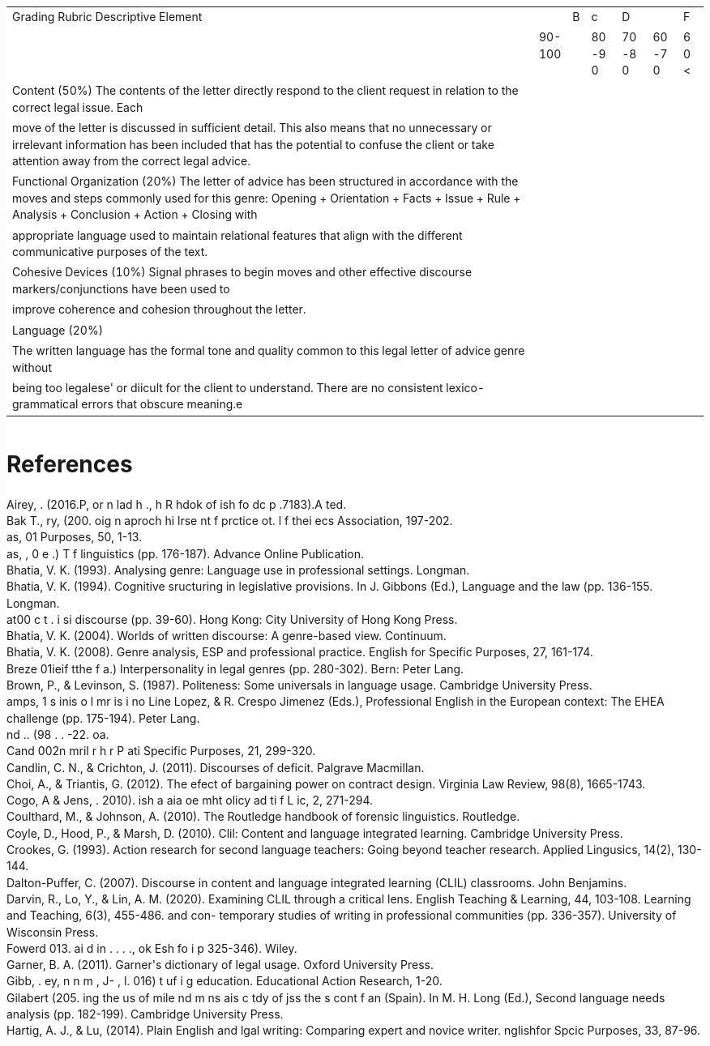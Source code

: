 <html><body><table><tr><td>Grading Rubric Descriptive Element</td><td></td><td>B</td><td>c</td><td>D</td><td></td><td>F</td></tr><tr><td></td><td>90-100</td><td></td><td>80-90</td><td>70-80</td><td>60-70</td><td>60 &lt;</td></tr><tr><td>Content (50%) The contents of the letter directly respond to the client request in relation to the correct legal issue. Each</td><td></td><td></td><td></td><td></td><td></td><td></td></tr><tr><td>move of the letter is discussed in sufficient detail. This also means that no unnecessary or irrelevant information has been included that has the potential to confuse the client or take attention away from the correct legal advice.</td><td></td><td></td><td></td><td></td><td></td><td></td></tr><tr><td>Functional Organization (20%) The letter of advice has been structured in accordance with the moves and steps commonly used for this genre: Opening + Orientation + Facts + Issue + Rule + Analysis + Conclusion + Action + Closing with</td><td></td><td></td><td></td><td></td><td></td><td></td></tr><tr><td>appropriate language used to maintain relational features that align with the different communicative purposes of the text.</td><td></td><td></td><td></td><td></td><td></td><td></td></tr><tr><td>Cohesive Devices (10%) Signal phrases to begin moves and other effective discourse markers/conjunctions have been used to</td><td></td><td></td><td></td><td></td><td></td><td></td></tr><tr><td>improve coherence and cohesion throughout the letter.</td><td></td><td></td><td></td><td></td><td></td><td></td></tr><tr><td>Language (20%)</td><td></td><td></td><td></td><td></td><td></td><td></td></tr><tr><td>The written language has the formal tone and quality common to this legal letter of advice genre without</td><td></td><td></td><td></td><td></td><td></td><td></td></tr><tr><td>being too legalese&#x27; or diicult for the client to understand. There are no consistent lexico-grammatical errors that obscure meaning.e</td><td></td><td></td><td></td><td></td><td></td><td></td></tr></table></body></html>

# References

Airey, . (2016.P, or  n lad  h ., h R hdok of ish fo dc p .7183).A ted.   
Bak T., ry,  (200. oig n aproch hi lrse  nt f prctice ot. l f thei  ecs Association, 197-202.   
as, 01 Purposes, 50, 1-13.   
as, , 0    e .) T f linguistics (pp. 176-187). Advance Online Publication.   
Bhatia, V. K. (1993). Analysing genre: Language use in professional settings. Longman.   
Bhatia, V. K. (1994). Cognitive sructuring in legislative provisions. In J. Gibbons (Ed.), Language and the law (pp. 136-155. Longman.   
at00  c t  . i si discourse (pp. 39-60). Hong Kong: City University of Hong Kong Press.   
Bhatia, V. K. (2004). Worlds of written discourse: A genre-based view. Continuum.   
Bhatia, V. K. (2008). Genre analysis, ESP and professional practice. English for Specific Purposes, 27, 161-174.   
Breze 01ieif  tthe f    a.) Interpersonality in legal genres (pp. 280-302). Bern: Peter Lang.   
Brown, P., & Levinson, S. (1987). Politeness: Some universals in language usage. Cambridge University Press.   
amps, 1 s inis o l  mr  is  i no  Line Lopez, & R. Crespo Jimenez (Eds.), Professional English in the European context: The EHEA challenge (pp. 175-194). Peter Lang.   
nd .. (98  .  . -22.  oa.   
Cand     002n   mril r h  r P ati Specific Purposes, 21, 299-320.   
Candlin, C. N., & Crichton, J. (2011). Discourses of deficit. Palgrave Macmillan.   
Choi, A., & Triantis, G. (2012). The efect of bargaining power on contract design. Virginia Law Review, 98(8), 1665-1743.   
Cogo, A & Jens, . 2010). ish a aia  oe  mht olicy ad ti   f L ic, 2, 271-294.   
Coulthard, M., & Johnson, A. (2010). The Routledge handbook of forensic linguistics. Routledge.   
Coyle, D., Hood, P., & Marsh, D. (2010). Clil: Content and language integrated learning. Cambridge University Press.   
Crookes, G. (1993). Action research for second language teachers: Going beyond teacher research. Applied Lingusics, 14(2), 130-144.   
Dalton-Puffer, C. (2007). Discourse in content and language integrated learning (CLIL) classrooms. John Benjamins.   
Darvin, R., Lo, Y., & Lin, A. M. (2020). Examining CLIL through a critical lens. English Teaching & Learning, 44, 103-108. Learning and Teaching, 6(3), 455-486. and con- temporary studies of writing in professional communities (pp. 336-357). University of Wisconsin Press.   
Fowerd  013.  ai d  in . .  . .,  ok  Esh fo i  p 325-346). Wiley.   
Garner, B. A. (2011). Garner's dictionary of legal usage. Oxford University Press.   
Gibb, . ey,  n n  m , J- ,  l. 016)  t uf i   g education. Educational Action Research, 1-20.   
Gilabert  (205. ing the us of mile  nd m ns ais c tdy of jss  the s cont f an (Spain). In M. H. Long (Ed.), Second language needs analysis (pp. 182-199). Cambridge University Press.   
Hartig, A. J., & Lu,  (2014). Plain English and lgal writing: Comparing expert and novice writer. nglishfor Spcic Purposes, 33, 87-96.   